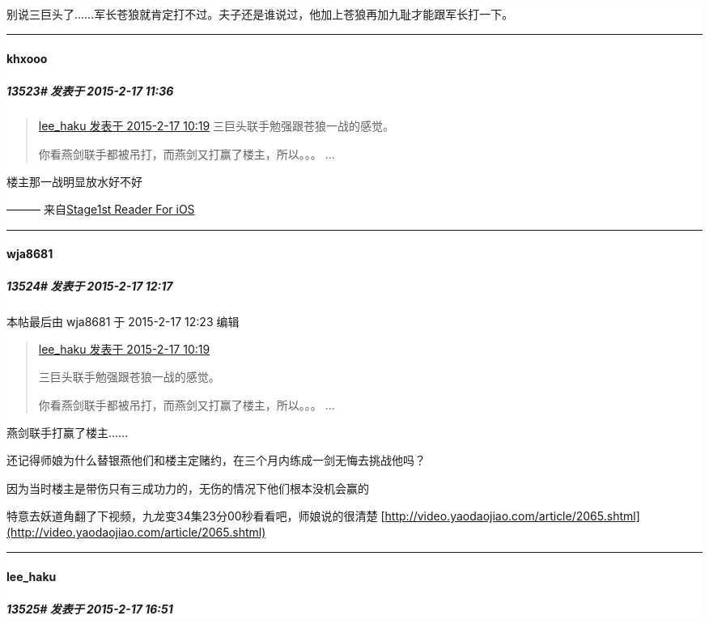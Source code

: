 
别说三巨头了……军长苍狼就肯定打不过。夫子还是谁说过，他加上苍狼再加九耻才能跟军长打一下。







*****

####  khxooo  
##### 13523#       发表于 2015-2-17 11:36



<blockquote><a href="httphttps://bbs.saraba1st.com/2b/forum.php?mod=redirect&amp;amp;goto=findpost&amp;amp;pid=28099766&amp;amp;ptid=346283" target="_blank">lee_haku 发表于 2015-2-17 10:19</a>
三巨头联手勉强跟苍狼一战的感觉。


你看燕剑联手都被吊打，而燕剑又打赢了楼主，所以。。。 ...</blockquote>
楼主那一战明显放水好不好

——— 来自[Stage1st Reader For iOS](http://itunes.apple.com/us/app/stage1st-reader/id509916119?mt=8)







*****

####  wja8681  
##### 13524#       发表于 2015-2-17 12:17



 本帖最后由 wja8681 于 2015-2-17 12:23 编辑 
<blockquote><a href="httphttps://bbs.saraba1st.com/2b/forum.php?mod=redirect&amp;goto=findpost&amp;pid=28099766&amp;ptid=346283" target="_blank">lee_haku 发表于 2015-2-17 10:19</a>

三巨头联手勉强跟苍狼一战的感觉。


你看燕剑联手都被吊打，而燕剑又打赢了楼主，所以。。。 ...</blockquote>
燕剑联手打赢了楼主……


还记得师娘为什么替银燕他们和楼主定赌约，在三个月内练成一剑无悔去挑战他吗？


因为当时楼主是带伤只有三成功力的，无伤的情况下他们根本没机会赢的


特意去妖道角翻了下视频，九龙变34集23分00秒看看吧，师娘说的很清楚
[http://video.yaodaojiao.com/article/2065.shtml](http://video.yaodaojiao.com/article/2065.shtml)







*****

####  lee_haku  
##### 13525#       发表于 2015-2-17 16:51

